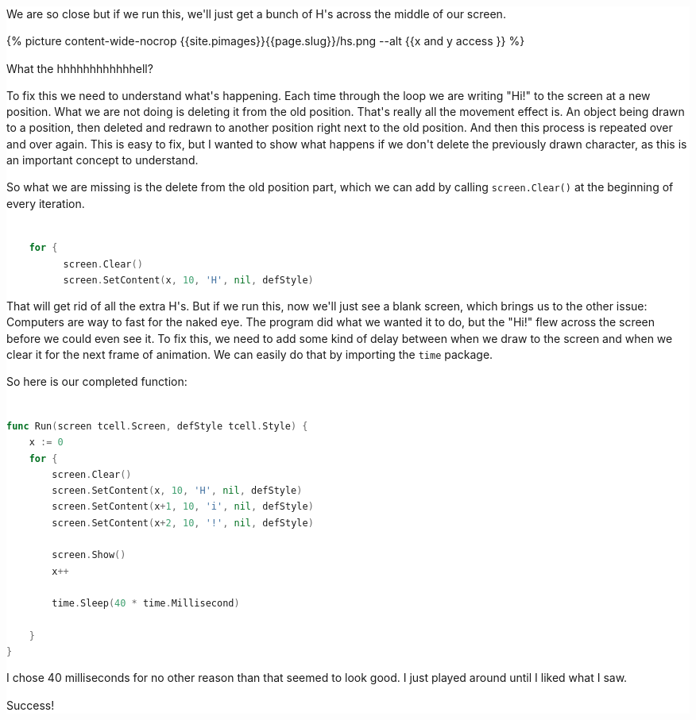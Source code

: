 We are so close but if we run this, we'll just get a bunch of H's across the middle of our screen.


{% picture content-wide-nocrop {{site.pimages}}{{page.slug}}/hs.png --alt {{x and y access }} %}
<figcaption>What the hhhhhhhhhhhhell?</figcaption>


To fix this we need to understand what's happening. Each time through the loop we are writing "Hi!" to the screen at a new position. What we are not doing is deleting it from the old position. That's really all the movement effect is. An object being drawn to a position, then deleted and redrawn to another position right next to the old position. And then this process is repeated over and over again. This is easy to fix, but I wanted to show what happens if we don't delete the previously drawn character, as this is an important concept to understand.

So what we are missing is the delete from the old position part, which we can add by calling `screen.Clear()` at the beginning of every iteration.

~~~{.go caption="main.go"}

    for {
          screen.Clear()
          screen.SetContent(x, 10, 'H', nil, defStyle)
~~~

That will get rid of all the extra H's. But if we run this, now we'll just see a blank screen, which brings us to the other issue: Computers are way to fast for the naked eye. The program did what we wanted it to do, but the "Hi!" flew across the screen before we could even see it. To fix this, we need to add some kind of delay between when we draw to the screen and when we clear it for the next frame of animation. We can easily do that by importing the `time` package.

So here is our completed function:

~~~{.go caption="main.go"}

func Run(screen tcell.Screen, defStyle tcell.Style) {
    x := 0
    for {
        screen.Clear()
        screen.SetContent(x, 10, 'H', nil, defStyle)
        screen.SetContent(x+1, 10, 'i', nil, defStyle)
        screen.SetContent(x+2, 10, '!', nil, defStyle)

        screen.Show()
        x++

        time.Sleep(40 * time.Millisecond)

    }
}
~~~

I chose 40 milliseconds for no other reason than that seemed to look good. I just played around until I liked what I saw.

Success!

<script zoom="2" id="asciicast-JIl0zfc9NPxtGH5vPHVfXIRAe" src="https://asciinema.org/a/2UWD3NMXowmPCfTlwYjyFDJSF.js" async data-loop="true"  data-fit="none" data-autoplay="true" data-speed="1" data-size="small" data-start-at=10 ></script>
